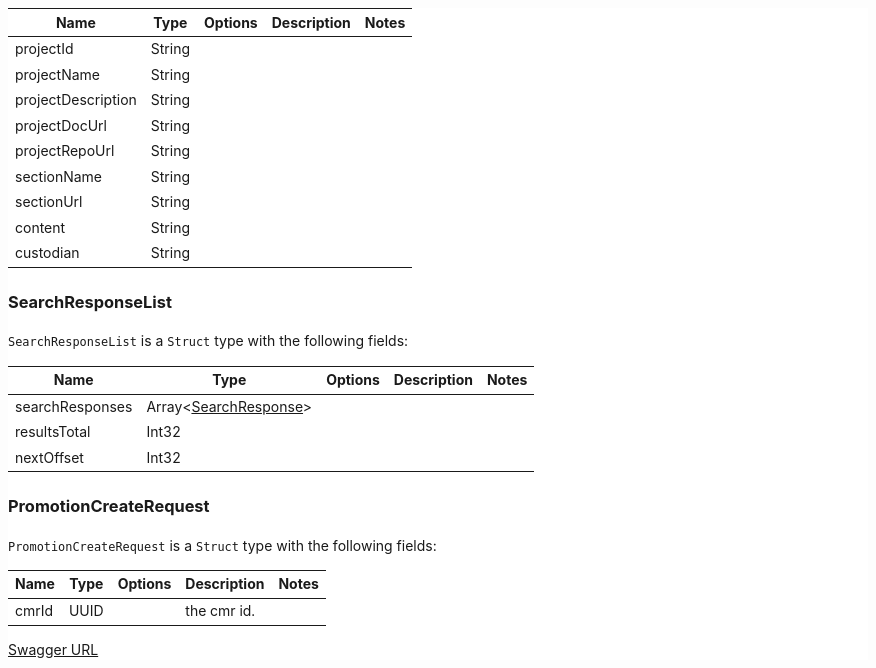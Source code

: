 | Name               | Type   | Options | Description | Notes |
|--------------------|--------|---------|-------------|-------|
| projectId          | String |         |             |       |
| projectName        | String |         |             |       |
| projectDescription | String |         |             |       |
| projectDocUrl      | String |         |             |       |
| projectRepoUrl     | String |         |             |       |
| sectionName        | String |         |             |       |
| sectionUrl         | String |         |             |       |
| content            | String |         |             |       |
| custodian          | String |         |             |       |


### <a name="SearchResponseList"></a> SearchResponseList
`SearchResponseList` is a `Struct` type with the following fields:

| Name            | Type                                           | Options | Description | Notes |
|-----------------|------------------------------------------------|---------|-------------|-------|
| searchResponses | Array&lt;[SearchResponse](#searchresponse)&gt; |         |             |       |
| resultsTotal    | Int32                                          |         |             |       |
| nextOffset      | Int32                                          |         |             |       |


### <a name="PromotionCreateRequest"></a> PromotionCreateRequest
`PromotionCreateRequest` is a `Struct` type with the following fields:

| Name  | Type | Options | Description | Notes |
|-------|------|---------|-------------|-------|
| cmrId | UUID |         | the cmr id. |       |


[Swagger URL](https://git.corp.yahoo.com/pages/ApexTest/Swagger-UI/parsec/swagger-ui/?url=https://git.corp.yahoo.com/pages/ApexTest/project_1503989039030/swagger-json/apex_swagger.json)
